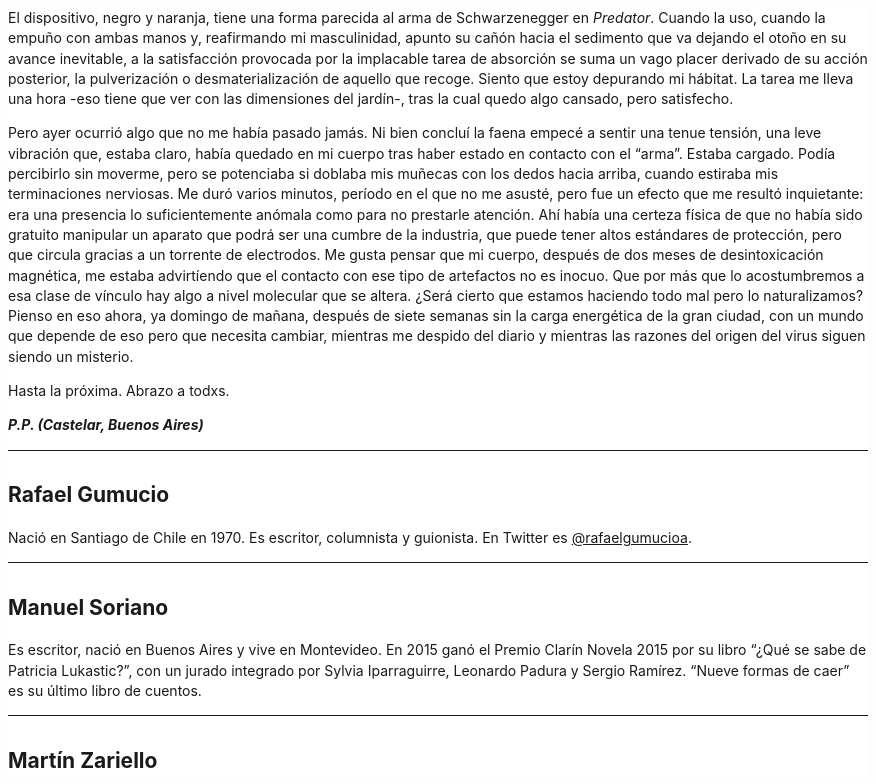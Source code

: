 
El dispositivo, negro y naranja, tiene una forma parecida al arma de Schwarzenegger en *Predator*. Cuando la uso, cuando la empuño con ambas manos y, reafirmando mi masculinidad, apunto su cañón hacia el sedimento que va dejando el otoño en su avance inevitable, a la satisfacción provocada por la implacable tarea de absorción se suma un vago placer derivado de su acción posterior, la pulverización o desmaterialización de aquello que recoge. Siento que estoy depurando mi hábitat. La tarea me lleva una hora -eso tiene que ver con las dimensiones del jardín-, tras la cual quedo algo cansado, pero satisfecho. 


Pero ayer ocurrió algo que no me había pasado jamás. Ni bien concluí la faena empecé a sentir una tenue tensión, una leve vibración que, estaba claro, había quedado en mi cuerpo tras haber estado en contacto con el “arma”. Estaba cargado. Podía percibirlo sin moverme, pero se potenciaba si doblaba mis muñecas con los dedos hacia arriba, cuando estiraba mis terminaciones nerviosas. Me duró varios minutos, período en el que no me asusté, pero fue un efecto que me resultó inquietante: era una presencia lo suficientemente anómala como para no prestarle atención. Ahí había una certeza física de que no había sido gratuito manipular un aparato que podrá ser una cumbre de la industria, que puede tener altos estándares de protección, pero que circula gracias a un torrente de electrodos. Me gusta pensar que mi cuerpo, después de dos meses de desintoxicación magnética, me estaba advirtíendo que el contacto con ese tipo de artefactos no es inocuo. Que por más que lo acostumbremos a esa clase de vínculo hay algo a nivel molecular que se altera. ¿Será cierto que estamos haciendo todo mal pero lo naturalizamos? Pienso en eso ahora, ya domingo de mañana, después de siete semanas sin la carga energética de la gran ciudad, con un mundo que depende de eso pero que necesita cambiar, mientras me despido del diario y mientras las razones del origen del virus siguen siendo un misterio. 

Hasta la próxima. Abrazo a todxs. 



***P.P. (Castelar, Buenos Aires)*** 



---

Rafael Gumucio
--------------

 Nació en Santiago de Chile en 1970. Es escritor, columnista y guionista. En Twitter es  [@rafaelgumucioa](https://twitter.com/rafaelgumucioa). 



---

Manuel Soriano
--------------

 Es escritor, nació en Buenos Aires y vive en Montevideo. En 2015 ganó el Premio Clarín Novela 2015 por su libro “¿Qué se sabe de Patricia Lukastic?”, con un jurado integrado por Sylvia Iparraguirre, Leonardo Padura y Sergio Ramírez. “Nueve formas de caer” es su último libro de cuentos. 






---

 Martín Zariello
----------------
